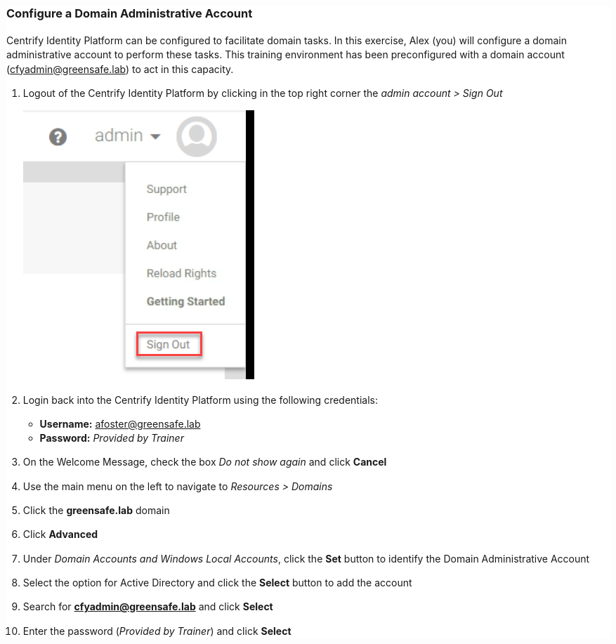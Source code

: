 ### Configure a Domain Administrative Account

Centrify Identity Platform can be configured to facilitate domain tasks. In this exercise, Alex (you) will configure a domain administrative account to perform these tasks. This training environment has been preconfigured with a domain account (cfyadmin@greensafe.lab) to act in this capacity.

01. Logout of the Centrify Identity Platform by clicking in the top right corner the *admin account > Sign Out*

    ![](images/lab-010.png)

02. Login back into the Centrify Identity Platform using the following credentials:

    - **Username:** afoster@greensafe.lab
    - **Password:** *Provided by Trainer*

03. On the Welcome Message, check the box *Do not show again* and click **Cancel**

04. Use the main menu on the left to navigate to *Resources > Domains*

05. Click the **greensafe.lab** domain

06. Click **Advanced**

07. Under *Domain Accounts and Windows Local Accounts*, click the **Set** button to identify the Domain Administrative Account

08. Select the option for Active Directory and click the **Select** button to add the account

09. Search for **cfyadmin@greensafe.lab** and click **Select**

10. Enter the password (*Provided by Trainer*) and click **Select**
